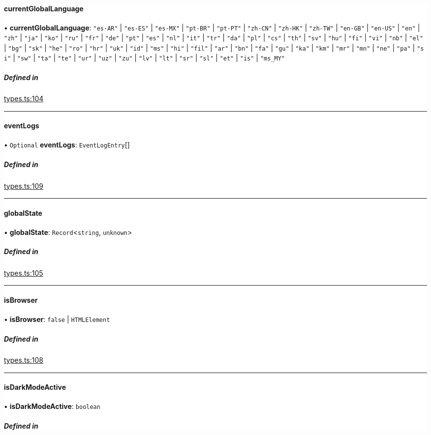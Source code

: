 #### currentGlobalLanguage

• **currentGlobalLanguage**: `"es-AR"` \| `"es-ES"` \| `"es-MX"` \| `"pt-BR"` \| `"pt-PT"` \| `"zh-CN"` \| `"zh-HK"` \| `"zh-TW"` \| `"en-GB"` \| `"en-US"` \| `"en"` \| `"zh"` \| `"ja"` \| `"ko"` \| `"ru"` \| `"fr"` \| `"de"` \| `"pt"` \| `"es"` \| `"nl"` \| `"it"` \| `"tr"` \| `"da"` \| `"pl"` \| `"cs"` \| `"th"` \| `"sv"` \| `"hu"` \| `"fi"` \| `"vi"` \| `"nb"` \| `"el"` \| `"bg"` \| `"sk"` \| `"he"` \| `"ro"` \| `"hr"` \| `"uk"` \| `"id"` \| `"ms"` \| `"hi"` \| `"fil"` \| `"ar"` \| `"bn"` \| `"fa"` \| `"gu"` \| `"ka"` \| `"km"` \| `"mr"` \| `"mn"` \| `"ne"` \| `"pa"` \| `"si"` \| `"sw"` \| `"ta"` \| `"te"` \| `"ur"` \| `"uz"` \| `"zu"` \| `"lv"` \| `"lt"` \| `"sr"` \| `"sl"` \| `"et"` \| `"is"` \| `"ms_MY"`

##### Defined in

[types.ts:104](https://github.com/nahuelRosas/robust-ui/blob/bbc15f2/packages/hooks/use-global-context/src/types.ts#L104)

---

#### eventLogs

• `Optional` **eventLogs**: `EventLogEntry`[]

##### Defined in

[types.ts:109](https://github.com/nahuelRosas/robust-ui/blob/bbc15f2/packages/hooks/use-global-context/src/types.ts#L109)

---

#### globalState

• **globalState**: `Record`\<`string`, `unknown`\>

##### Defined in

[types.ts:105](https://github.com/nahuelRosas/robust-ui/blob/bbc15f2/packages/hooks/use-global-context/src/types.ts#L105)

---

#### isBrowser

• **isBrowser**: `false` \| `HTMLElement`

##### Defined in

[types.ts:108](https://github.com/nahuelRosas/robust-ui/blob/bbc15f2/packages/hooks/use-global-context/src/types.ts#L108)

---

#### isDarkModeActive

• **isDarkModeActive**: `boolean`

##### Defined in
